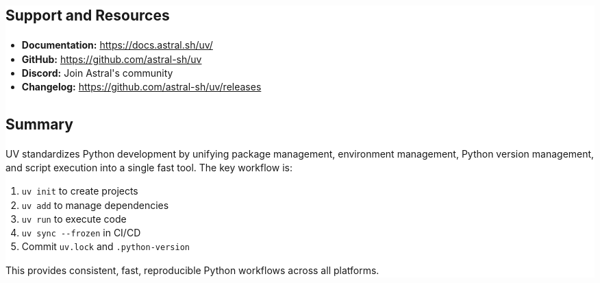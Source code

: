 ## Support and Resources

- **Documentation:** https://docs.astral.sh/uv/
- **GitHub:** https://github.com/astral-sh/uv
- **Discord:** Join Astral's community
- **Changelog:** https://github.com/astral-sh/uv/releases

## Summary

UV standardizes Python development by unifying package management, environment management, Python version management, and script execution into a single fast tool. The key workflow is:

1. `uv init` to create projects
2. `uv add` to manage dependencies
3. `uv run` to execute code
4. `uv sync --frozen` in CI/CD
5. Commit `uv.lock` and `.python-version`

This provides consistent, fast, reproducible Python workflows across all platforms.

